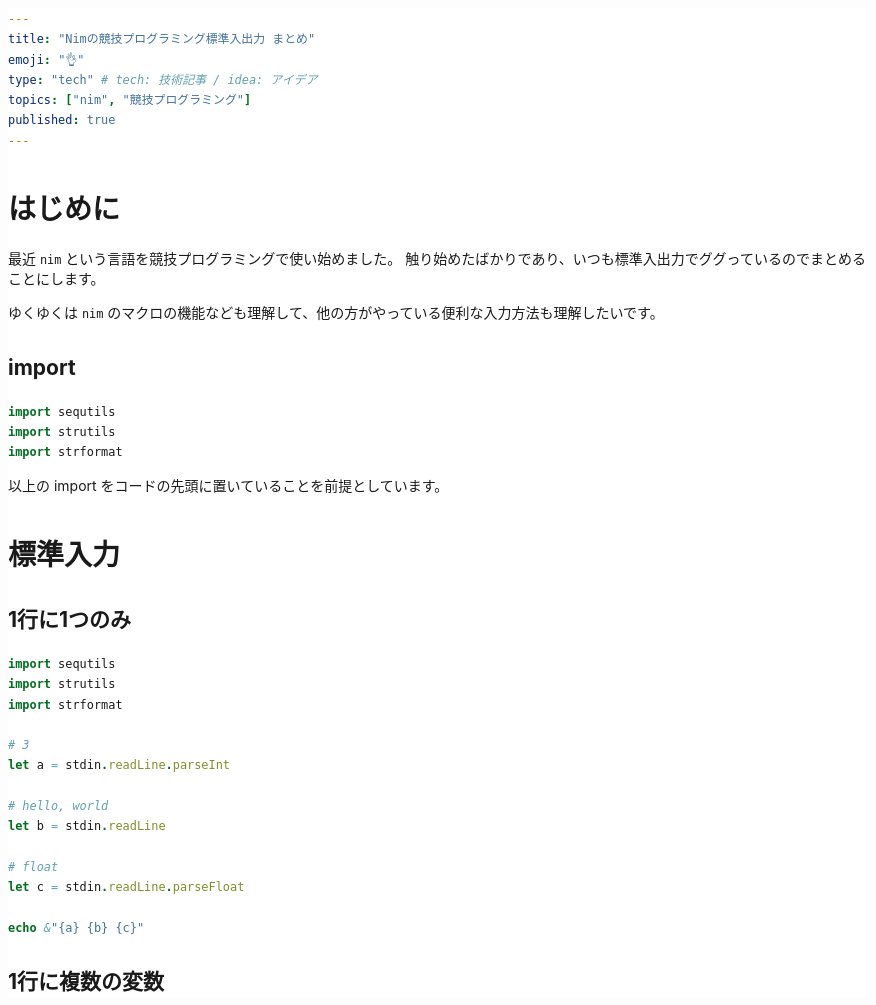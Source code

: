 ```yaml
---
title: "Nimの競技プログラミング標準入出力 まとめ"
emoji: "👌"
type: "tech" # tech: 技術記事 / idea: アイデア
topics: ["nim", "競技プログラミング"]
published: true
---
```


# はじめに

最近 `nim` という言語を競技プログラミングで使い始めました。
触り始めたばかりであり、いつも標準入出力でググっているのでまとめることにします。

ゆくゆくは `nim` のマクロの機能なども理解して、他の方がやっている便利な入力方法も理解したいです。

## import

```nim
import sequtils
import strutils
import strformat
```

以上の import をコードの先頭に置いていることを前提としています。

# 標準入力

## 1行に1つのみ

```nim
import sequtils
import strutils
import strformat

# 3
let a = stdin.readLine.parseInt

# hello, world
let b = stdin.readLine

# float
let c = stdin.readLine.parseFloat

echo &"{a} {b} {c}"
```

## 1行に複数の変数
